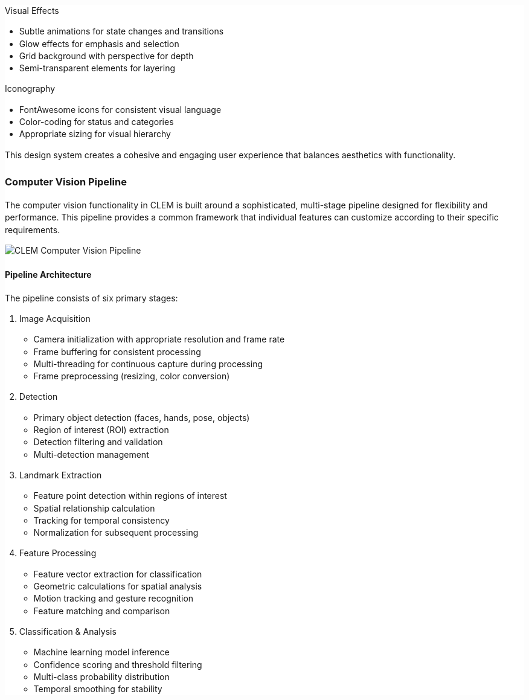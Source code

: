 Visual Effects
- Subtle animations for state changes and transitions
- Glow effects for emphasis and selection
- Grid background with perspective for depth
- Semi-transparent elements for layering

Iconography
- FontAwesome icons for consistent visual language
- Color-coding for status and categories
- Appropriate sizing for visual hierarchy

This design system creates a cohesive and engaging user experience that balances aesthetics with
functionality.

### Computer Vision Pipeline
The computer vision functionality in CLEM is built around a sophisticated, multi-stage pipeline designed
for flexibility and performance. This pipeline provides a common framework that individual features can
customize according to their specific requirements.

![CLEM Computer Vision Pipeline](image4.jpg)

#### Pipeline Architecture
The pipeline consists of six primary stages:
1. Image Acquisition
    - Camera initialization with appropriate resolution and frame rate
    - Frame buffering for consistent processing
    - Multi-threading for continuous capture during processing
    - Frame preprocessing (resizing, color conversion)

2. Detection
    - Primary object detection (faces, hands, pose, objects)
    - Region of interest (ROI) extraction
    - Detection filtering and validation
    - Multi-detection management

3. Landmark Extraction
    - Feature point detection within regions of interest
    - Spatial relationship calculation
    - Tracking for temporal consistency
    - Normalization for subsequent processing

4. Feature Processing
    - Feature vector extraction for classification
    - Geometric calculations for spatial analysis
    - Motion tracking and gesture recognition
    - Feature matching and comparison

5. Classification & Analysis
    - Machine learning model inference
    - Confidence scoring and threshold filtering
    - Multi-class probability distribution
    - Temporal smoothing for stability
